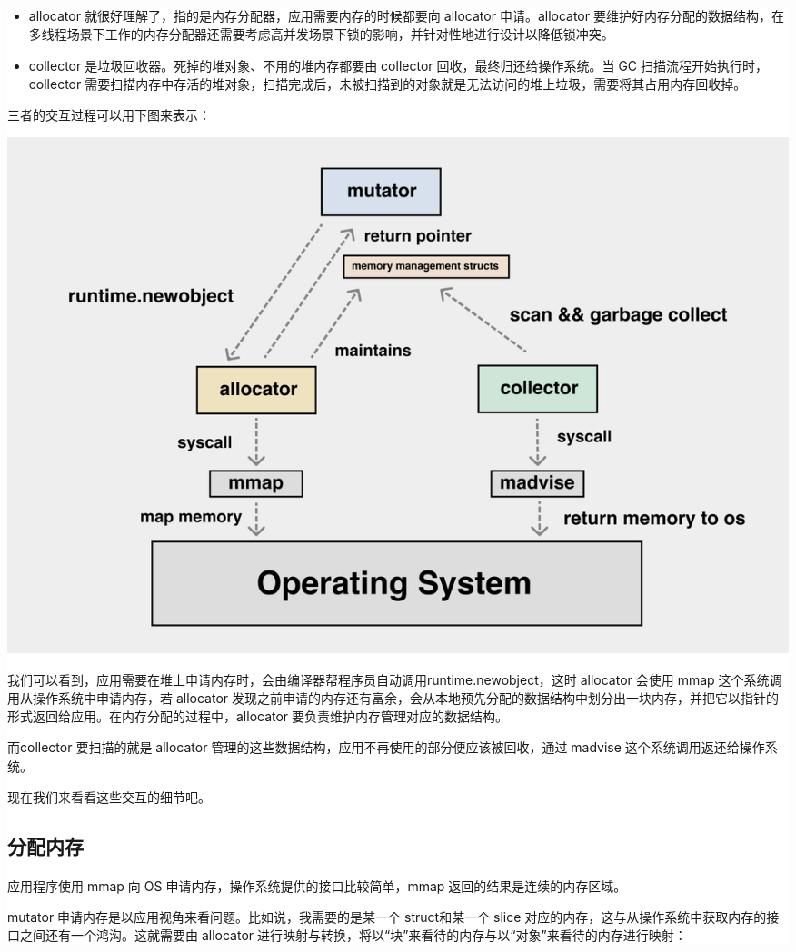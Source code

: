 - allocator 就很好理解了，指的是内存分配器，应用需要内存的时候都要向 allocator 申请。allocator 要维护好内存分配的数据结构，在多线程场景下工作的内存分配器还需要考虑高并发场景下锁的影响，并针对性地进行设计以降低锁冲突。

- collector 是垃圾回收器。死掉的堆对象、不用的堆内存都要由 collector 回收，最终归还给操作系统。当 GC 扫描流程开始执行时，collector 需要扫描内存中存活的堆对象，扫描完成后，未被扫描到的对象就是无法访问的堆上垃圾，需要将其占用内存回收掉。


三者的交互过程可以用下图来表示：

![图片](images/484271/093e3db4643e289d0803943124115dyy.png)

我们可以看到，应用需要在堆上申请内存时，会由编译器帮程序员自动调用runtime.newobject，这时 allocator 会使用 mmap 这个系统调用从操作系统中申请内存，若 allocator 发现之前申请的内存还有富余，会从本地预先分配的数据结构中划分出一块内存，并把它以指针的形式返回给应用。在内存分配的过程中，allocator 要负责维护内存管理对应的数据结构。

而collector 要扫描的就是 allocator 管理的这些数据结构，应用不再使用的部分便应该被回收，通过 madvise 这个系统调用返还给操作系统。

现在我们来看看这些交互的细节吧。

## 分配内存

应用程序使用 mmap 向 OS 申请内存，操作系统提供的接口比较简单，mmap 返回的结果是连续的内存区域。

mutator 申请内存是以应用视角来看问题。比如说，我需要的是某一个 struct和某一个 slice 对应的内存，这与从操作系统中获取内存的接口之间还有一个鸿沟。这就需要由 allocator 进行映射与转换，将以“块”来看待的内存与以“对象”来看待的内存进行映射：
